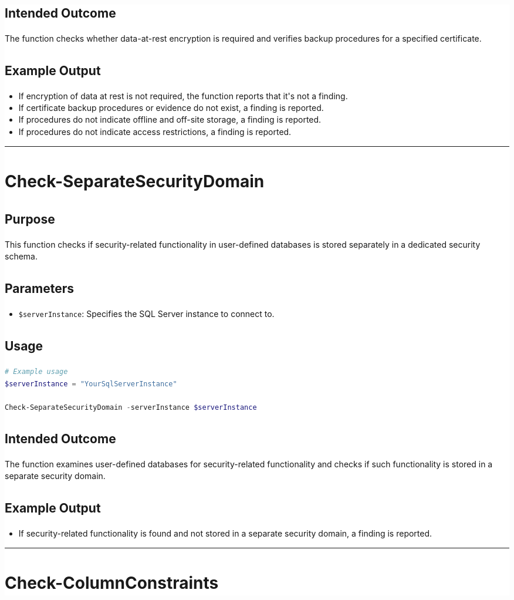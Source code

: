 ## Intended Outcome

The function checks whether data-at-rest encryption is required and verifies backup procedures for a specified certificate.

## Example Output

- If encryption of data at rest is not required, the function reports that it's not a finding.
- If certificate backup procedures or evidence do not exist, a finding is reported.
- If procedures do not indicate offline and off-site storage, a finding is reported.
- If procedures do not indicate access restrictions, a finding is reported.

---

# Check-SeparateSecurityDomain

## Purpose

This function checks if security-related functionality in user-defined databases is stored separately in a dedicated security schema.

## Parameters

- `$serverInstance`: Specifies the SQL Server instance to connect to.

## Usage

```powershell
# Example usage
$serverInstance = "YourSqlServerInstance"

Check-SeparateSecurityDomain -serverInstance $serverInstance
```

## Intended Outcome

The function examines user-defined databases for security-related functionality and checks if such functionality is stored in a separate security domain.

## Example Output

- If security-related functionality is found and not stored in a separate security domain, a finding is reported.

---

# Check-ColumnConstraints
